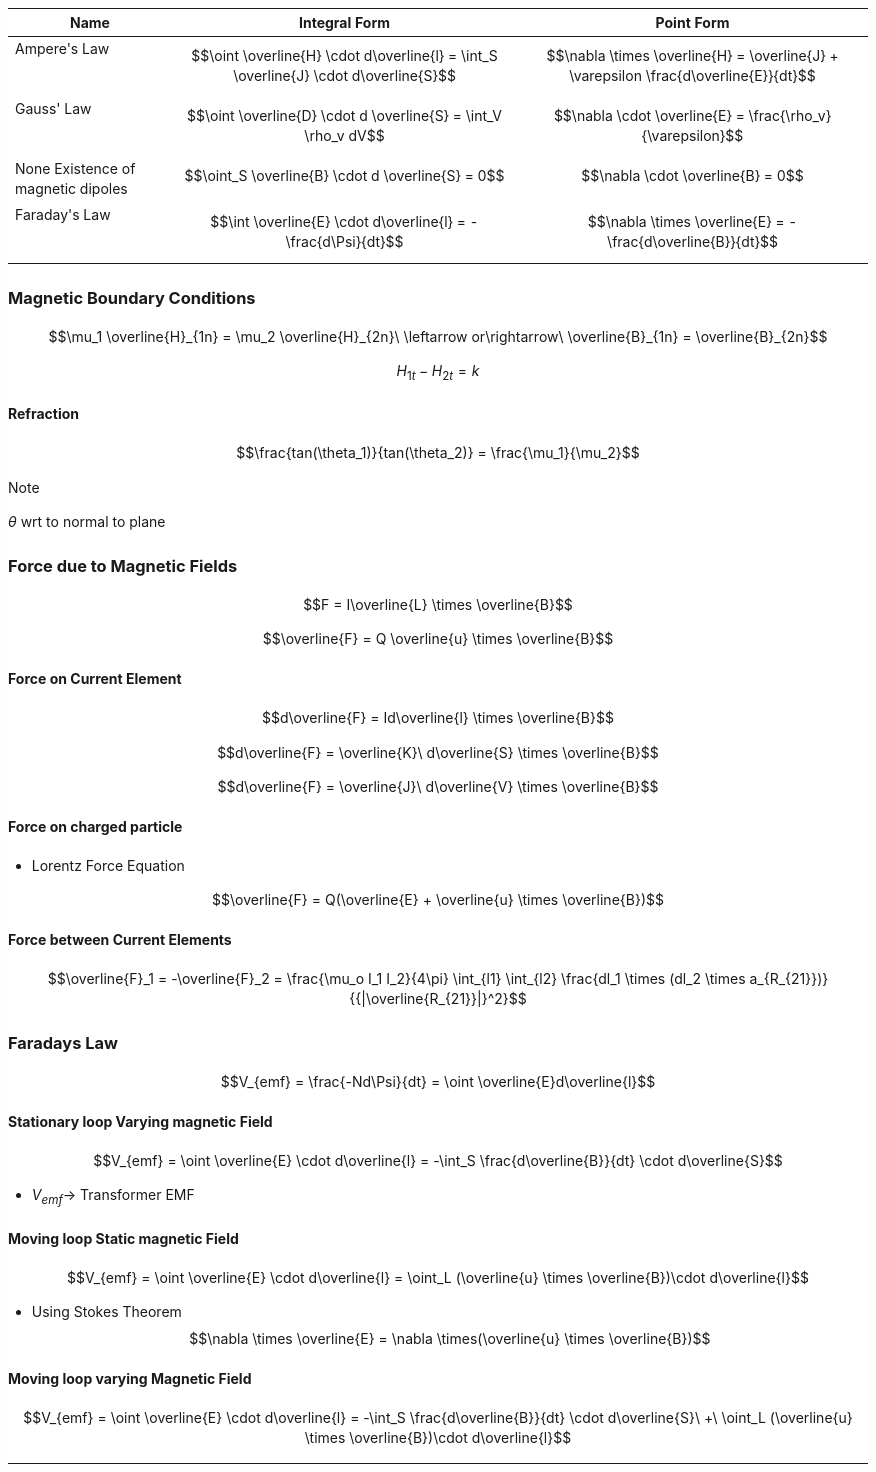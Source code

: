 | Name                               | Integral Form                                                                        | Point Form                                                                           |
| ---------------------------------- | ------------------------------------------------------------------------------------ | ------------------------------------------------------------------------------------ |
| Ampere's Law                       | $$\oint \overline{H} \cdot d\overline{l} = \int_S \overline{J} \cdot d\overline{S}$$ | $$\nabla \times \overline{H} = \overline{J} + \varepsilon \frac{d\overline{E}}{dt}$$ |
| Gauss' Law                         | $$\oint \overline{D} \cdot d \overline{S} = \int_V \rho_v dV$$                       | $$\nabla \cdot \overline{E} = \frac{\rho_v}{\varepsilon}$$                           |
| None Existence of magnetic dipoles | $$\oint_S \overline{B} \cdot d \overline{S} = 0$$                                    | $$\nabla \cdot \overline{B} = 0$$                                                    |
| Faraday's Law                      | $$\int \overline{E} \cdot d\overline{l} = - \frac{d\Psi}{dt}$$                                        | $$\nabla \times \overline{E} = -\frac{d\overline{B}}{dt}$$                           |
### Magnetic Boundary Conditions
$$\mu_1 \overline{H}_{1n} = \mu_2 \overline{H}_{2n}\ \leftarrow or\rightarrow\ \overline{B}_{1n} = \overline{B}_{2n}$$

$$H_{1t} - H_{2t} = k$$

#### Refraction
$$\frac{tan(\theta_1)}{tan(\theta_2)} = \frac{\mu_1}{\mu_2}$$

>[!Note]
>$\theta$ wrt to normal to plane
### Force due to Magnetic Fields
$$F = I\overline{L} \times \overline{B}$$

$$\overline{F} = Q \overline{u} \times \overline{B}$$
#### Force on Current Element
$$d\overline{F} = Id\overline{l} \times \overline{B}$$

$$d\overline{F} = \overline{K}\ d\overline{S} \times \overline{B}$$

$$d\overline{F} = \overline{J}\ d\overline{V} \times \overline{B}$$
#### Force on charged particle
- Lorentz Force Equation

$$\overline{F} = Q(\overline{E} + \overline{u} \times \overline{B})$$
#### Force between Current Elements
$$\overline{F}_1 = -\overline{F}_2 = \frac{\mu_o I_1 I_2}{4\pi} \int_{l1} \int_{l2} \frac{dl_1 \times (dl_2 \times a_{R_{21}})}{{|\overline{R_{21}}|}^2}$$
### Faradays Law
$$V_{emf} = \frac{-Nd\Psi}{dt} = \oint \overline{E}d\overline{l}$$
#### Stationary loop Varying magnetic Field
$$V_{emf} = \oint \overline{E} \cdot d\overline{l} = -\int_S \frac{d\overline{B}}{dt} \cdot d\overline{S}$$
- $V_{emf} \rightarrow$ Transformer EMF
#### Moving loop Static magnetic Field
$$V_{emf} = \oint \overline{E} \cdot d\overline{l} = \oint_L (\overline{u} \times \overline{B})\cdot d\overline{l}$$

- Using Stokes Theorem
$$\nabla \times \overline{E} = \nabla \times(\overline{u} \times \overline{B})$$
#### Moving loop varying Magnetic Field
$$V_{emf} = \oint \overline{E} \cdot d\overline{l} = -\int_S \frac{d\overline{B}}{dt} \cdot d\overline{S}\ +\ \oint_L (\overline{u} \times \overline{B})\cdot d\overline{l}$$

---